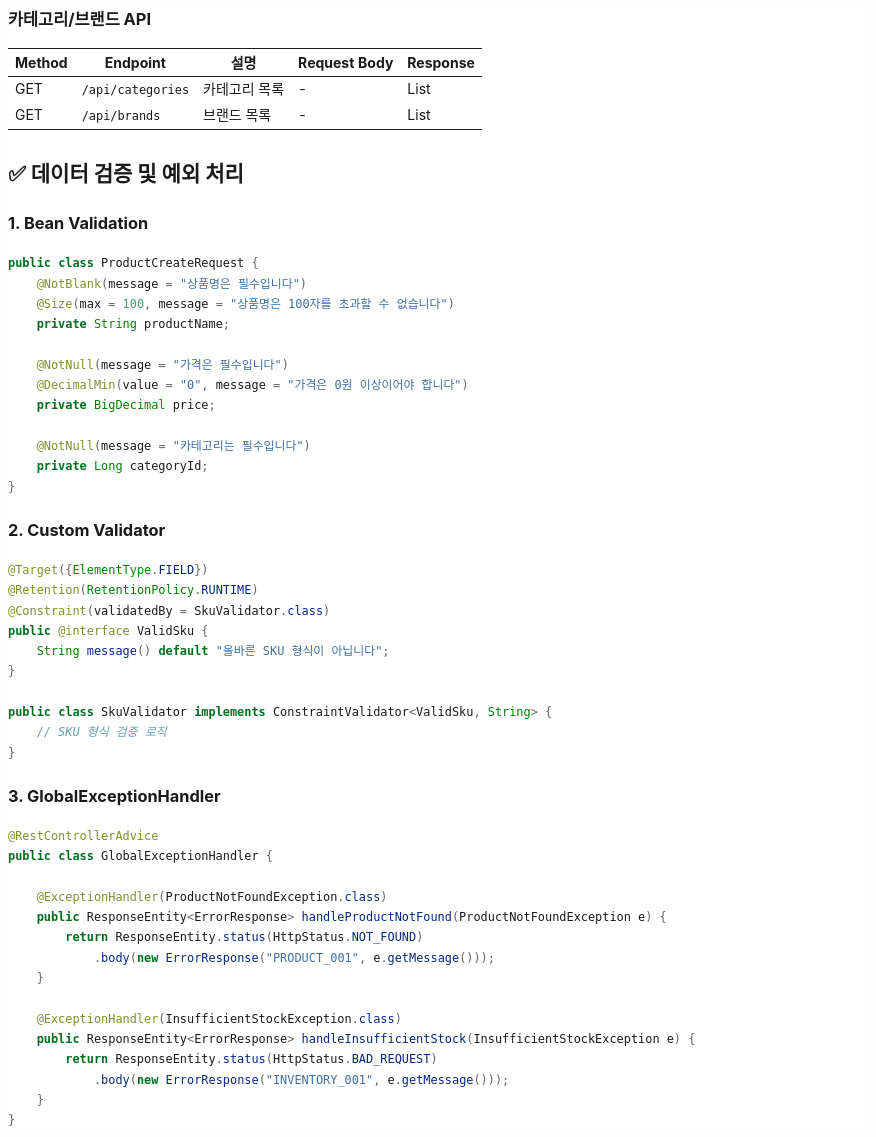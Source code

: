 ### 카테고리/브랜드 API
| Method | Endpoint | 설명 | Request Body | Response |
|--------|----------|------|--------------|----------|
| GET | `/api/categories` | 카테고리 목록 | - | List<CategoryResponse> |
| GET | `/api/brands` | 브랜드 목록 | - | List<BrandResponse> |

## ✅ 데이터 검증 및 예외 처리

### 1. Bean Validation
```java
public class ProductCreateRequest {
    @NotBlank(message = "상품명은 필수입니다")
    @Size(max = 100, message = "상품명은 100자를 초과할 수 없습니다")
    private String productName;
    
    @NotNull(message = "가격은 필수입니다")
    @DecimalMin(value = "0", message = "가격은 0원 이상이어야 합니다")
    private BigDecimal price;
    
    @NotNull(message = "카테고리는 필수입니다")
    private Long categoryId;
}
```

### 2. Custom Validator
```java
@Target({ElementType.FIELD})
@Retention(RetentionPolicy.RUNTIME)
@Constraint(validatedBy = SkuValidator.class)
public @interface ValidSku {
    String message() default "올바른 SKU 형식이 아닙니다";
}

public class SkuValidator implements ConstraintValidator<ValidSku, String> {
    // SKU 형식 검증 로직
}
```

### 3. GlobalExceptionHandler
```java
@RestControllerAdvice
public class GlobalExceptionHandler {
    
    @ExceptionHandler(ProductNotFoundException.class)
    public ResponseEntity<ErrorResponse> handleProductNotFound(ProductNotFoundException e) {
        return ResponseEntity.status(HttpStatus.NOT_FOUND)
            .body(new ErrorResponse("PRODUCT_001", e.getMessage()));
    }
    
    @ExceptionHandler(InsufficientStockException.class)
    public ResponseEntity<ErrorResponse> handleInsufficientStock(InsufficientStockException e) {
        return ResponseEntity.status(HttpStatus.BAD_REQUEST)
            .body(new ErrorResponse("INVENTORY_001", e.getMessage()));
    }
}
```
